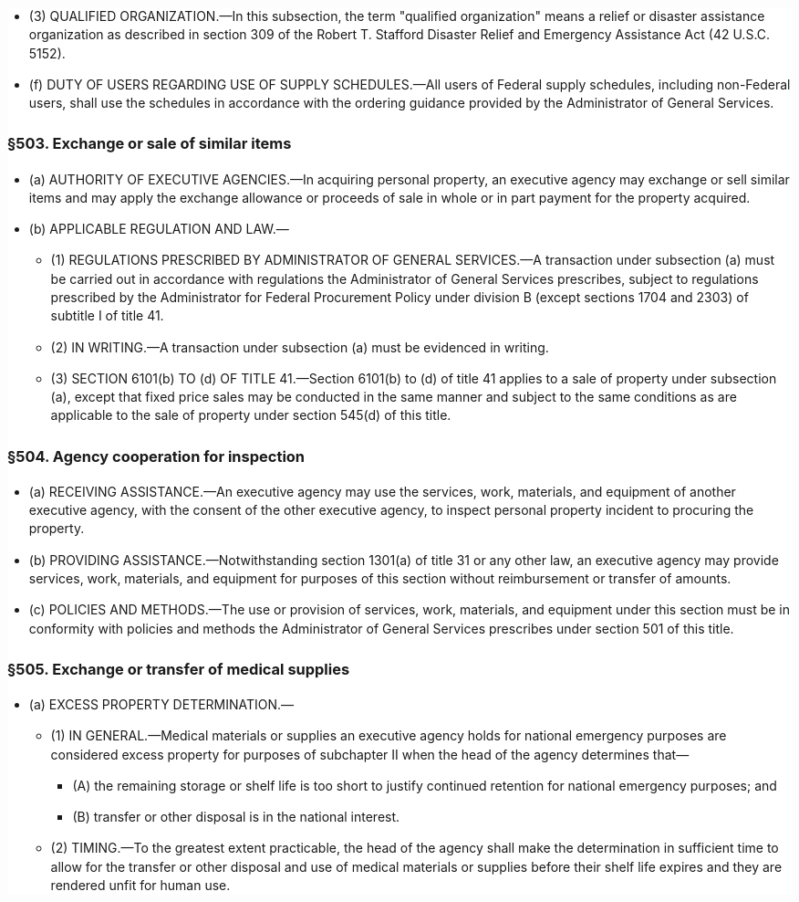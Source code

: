   * (3) QUALIFIED ORGANIZATION.—In this subsection, the term "qualified organization" means a relief or disaster assistance organization as described in section 309 of the Robert T. Stafford Disaster Relief and Emergency Assistance Act (42 U.S.C. 5152).


* (f) DUTY OF USERS REGARDING USE OF SUPPLY SCHEDULES.—All users of Federal supply schedules, including non-Federal users, shall use the schedules in accordance with the ordering guidance provided by the Administrator of General Services.

### §503. Exchange or sale of similar items
* (a) AUTHORITY OF EXECUTIVE AGENCIES.—In acquiring personal property, an executive agency may exchange or sell similar items and may apply the exchange allowance or proceeds of sale in whole or in part payment for the property acquired.

* (b) APPLICABLE REGULATION AND LAW.—

  * (1) REGULATIONS PRESCRIBED BY ADMINISTRATOR OF GENERAL SERVICES.—A transaction under subsection (a) must be carried out in accordance with regulations the Administrator of General Services prescribes, subject to regulations prescribed by the Administrator for Federal Procurement Policy under division B (except sections 1704 and 2303) of subtitle I of title 41.

  * (2) IN WRITING.—A transaction under subsection (a) must be evidenced in writing.

  * (3) SECTION 6101(b) TO (d) OF TITLE 41.—Section 6101(b) to (d) of title 41 applies to a sale of property under subsection (a), except that fixed price sales may be conducted in the same manner and subject to the same conditions as are applicable to the sale of property under section 545(d) of this title.

### §504. Agency cooperation for inspection
* (a) RECEIVING ASSISTANCE.—An executive agency may use the services, work, materials, and equipment of another executive agency, with the consent of the other executive agency, to inspect personal property incident to procuring the property.

* (b) PROVIDING ASSISTANCE.—Notwithstanding section 1301(a) of title 31 or any other law, an executive agency may provide services, work, materials, and equipment for purposes of this section without reimbursement or transfer of amounts.

* (c) POLICIES AND METHODS.—The use or provision of services, work, materials, and equipment under this section must be in conformity with policies and methods the Administrator of General Services prescribes under section 501 of this title.

### §505. Exchange or transfer of medical supplies
* (a) EXCESS PROPERTY DETERMINATION.—

  * (1) IN GENERAL.—Medical materials or supplies an executive agency holds for national emergency purposes are considered excess property for purposes of subchapter II when the head of the agency determines that—

    * (A) the remaining storage or shelf life is too short to justify continued retention for national emergency purposes; and

    * (B) transfer or other disposal is in the national interest.


  * (2) TIMING.—To the greatest extent practicable, the head of the agency shall make the determination in sufficient time to allow for the transfer or other disposal and use of medical materials or supplies before their shelf life expires and they are rendered unfit for human use.
